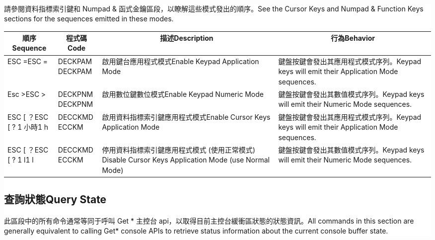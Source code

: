 <span data-ttu-id="a3744-499">請參閱資料指標索引鍵和 Numpad & 函式金鑰區段，以瞭解這些模式發出的順序。</span><span class="sxs-lookup"><span data-stu-id="a3744-499">See the Cursor Keys and Numpad & Function Keys sections for the sequences emitted in these modes.</span></span>


| <span data-ttu-id="a3744-500">順序</span><span class="sxs-lookup"><span data-stu-id="a3744-500">Sequence</span></span>     | <span data-ttu-id="a3744-501">程式碼</span><span class="sxs-lookup"><span data-stu-id="a3744-501">Code</span></span>    | <span data-ttu-id="a3744-502">描述</span><span class="sxs-lookup"><span data-stu-id="a3744-502">Description</span></span>                                            | <span data-ttu-id="a3744-503">行為</span><span class="sxs-lookup"><span data-stu-id="a3744-503">Behavior</span></span>                                                |
|--------------|---------|--------------------------------------------------------|---------------------------------------------------------|
| <span data-ttu-id="a3744-504">ESC =</span><span class="sxs-lookup"><span data-stu-id="a3744-504">ESC =</span></span>        | <span data-ttu-id="a3744-505">DECKPAM</span><span class="sxs-lookup"><span data-stu-id="a3744-505">DECKPAM</span></span> | <span data-ttu-id="a3744-506">啟用鍵台應用程式模式</span><span class="sxs-lookup"><span data-stu-id="a3744-506">Enable Keypad Application Mode</span></span>                         | <span data-ttu-id="a3744-507">鍵盤按鍵會發出其應用程式模式序列。</span><span class="sxs-lookup"><span data-stu-id="a3744-507">Keypad keys will emit their Application Mode sequences.</span></span> |
| <span data-ttu-id="a3744-508">Esc &gt;</span><span class="sxs-lookup"><span data-stu-id="a3744-508">ESC &gt;</span></span>     | <span data-ttu-id="a3744-509">DECKPNM</span><span class="sxs-lookup"><span data-stu-id="a3744-509">DECKPNM</span></span> | <span data-ttu-id="a3744-510">啟用數位鍵數位模式</span><span class="sxs-lookup"><span data-stu-id="a3744-510">Enable Keypad Numeric Mode</span></span>                             | <span data-ttu-id="a3744-511">鍵盤按鍵會發出其數值模式序列。</span><span class="sxs-lookup"><span data-stu-id="a3744-511">Keypad keys will emit their Numeric Mode sequences.</span></span>     |
| <span data-ttu-id="a3744-512">ESC \[ ？</span><span class="sxs-lookup"><span data-stu-id="a3744-512">ESC \[ ?</span></span> <span data-ttu-id="a3744-513">1 小時</span><span class="sxs-lookup"><span data-stu-id="a3744-513">1 h</span></span> | <span data-ttu-id="a3744-514">DECCKM</span><span class="sxs-lookup"><span data-stu-id="a3744-514">DECCKM</span></span>  | <span data-ttu-id="a3744-515">啟用資料指標索引鍵應用程式模式</span><span class="sxs-lookup"><span data-stu-id="a3744-515">Enable Cursor Keys Application Mode</span></span>                    | <span data-ttu-id="a3744-516">鍵盤按鍵會發出其應用程式模式序列。</span><span class="sxs-lookup"><span data-stu-id="a3744-516">Keypad keys will emit their Application Mode sequences.</span></span> |
| <span data-ttu-id="a3744-517">ESC \[ ？</span><span class="sxs-lookup"><span data-stu-id="a3744-517">ESC \[ ?</span></span> <span data-ttu-id="a3744-518">1 l</span><span class="sxs-lookup"><span data-stu-id="a3744-518">1 l</span></span> | <span data-ttu-id="a3744-519">DECCKM</span><span class="sxs-lookup"><span data-stu-id="a3744-519">DECCKM</span></span>  | <span data-ttu-id="a3744-520">停用資料指標索引鍵應用程式模式 (使用正常模式) </span><span class="sxs-lookup"><span data-stu-id="a3744-520">Disable Cursor Keys Application Mode (use Normal Mode)</span></span> | <span data-ttu-id="a3744-521">鍵盤按鍵會發出其數值模式序列。</span><span class="sxs-lookup"><span data-stu-id="a3744-521">Keypad keys will emit their Numeric Mode sequences.</span></span>     |



## <a name="span-idquery_statespanspan-idquery_statespanspan-idquery_statespanquery-state"></a><span data-ttu-id="a3744-522"><span id="Query_State"></span><span id="query_state"></span><span id="QUERY_STATE"></span>查詢狀態</span><span class="sxs-lookup"><span data-stu-id="a3744-522"><span id="Query_State"></span><span id="query_state"></span><span id="QUERY_STATE"></span>Query State</span></span>


<span data-ttu-id="a3744-523">此區段中的所有命令通常等同于呼叫 Get \* 主控台 api，以取得目前主控台緩衝區狀態的狀態資訊。</span><span class="sxs-lookup"><span data-stu-id="a3744-523">All commands in this section are generally equivalent to calling Get\* console APIs to retrieve status information about the current console buffer state.</span></span>


